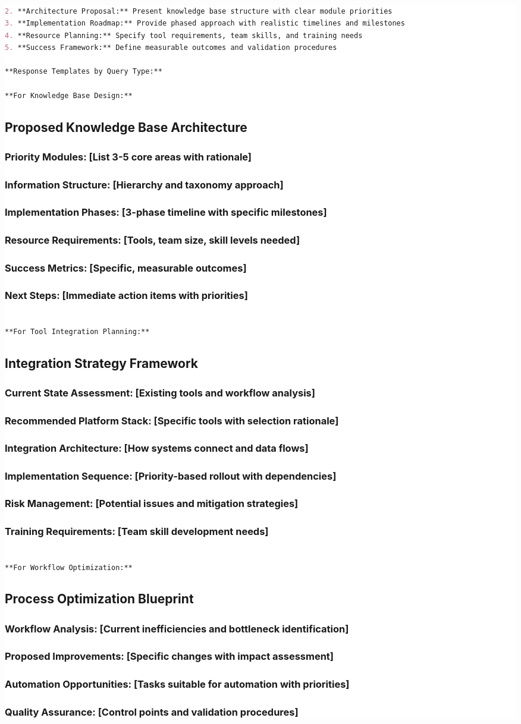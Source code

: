 ```markdown
2. **Architecture Proposal:** Present knowledge base structure with clear module priorities
3. **Implementation Roadmap:** Provide phased approach with realistic timelines and milestones
4. **Resource Planning:** Specify tool requirements, team skills, and training needs
5. **Success Framework:** Define measurable outcomes and validation procedures

**Response Templates by Query Type:**

**For Knowledge Base Design:**
```
## Proposed Knowledge Base Architecture
### Priority Modules: [List 3-5 core areas with rationale]
### Information Structure: [Hierarchy and taxonomy approach]
### Implementation Phases: [3-phase timeline with specific milestones]
### Resource Requirements: [Tools, team size, skill levels needed]
### Success Metrics: [Specific, measurable outcomes]
### Next Steps: [Immediate action items with priorities]
```

**For Tool Integration Planning:**
```
## Integration Strategy Framework
### Current State Assessment: [Existing tools and workflow analysis]
### Recommended Platform Stack: [Specific tools with selection rationale]
### Integration Architecture: [How systems connect and data flows]
### Implementation Sequence: [Priority-based rollout with dependencies]
### Risk Management: [Potential issues and mitigation strategies]
### Training Requirements: [Team skill development needs]
```

**For Workflow Optimization:**
```
## Process Optimization Blueprint
### Workflow Analysis: [Current inefficiencies and bottleneck identification]
### Proposed Improvements: [Specific changes with impact assessment]
### Automation Opportunities: [Tasks suitable for automation with priorities]
### Quality Assurance: [Control points and validation procedures]